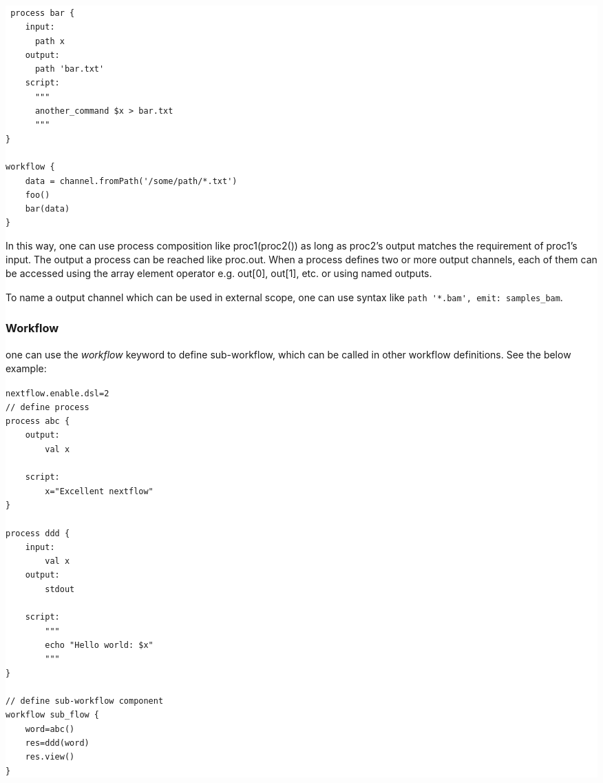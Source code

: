      process bar {
        input:
          path x
        output:
          path 'bar.txt'
        script:
          """
          another_command $x > bar.txt
          """
    }

    workflow {
        data = channel.fromPath('/some/path/*.txt')
        foo()
        bar(data)
    }

In this way, one can use process composition like proc1(proc2()) as long
as proc2’s output matches the requirement of proc1’s input. The output a
process can be reached like proc.out. When a process defines two or more
output channels, each of them can be accessed using the array element
operator e.g. out\[0\], out\[1\], etc. or using named outputs.

To name a output channel which can be used in external scope, one can
use syntax like `path '*.bam', emit: samples_bam`.

### Workflow

one can use the *workflow* keyword to define sub-workflow, which can be
called in other workflow definitions. See the below example:

    nextflow.enable.dsl=2
    // define process
    process abc {
        output:
            val x
        
        script:
            x="Excellent nextflow"
    }

    process ddd {
        input:
            val x
        output:
            stdout
        
        script:
            """
            echo "Hello world: $x"
            """
    }

    // define sub-workflow component
    workflow sub_flow {
        word=abc()
        res=ddd(word)
        res.view()
    }
